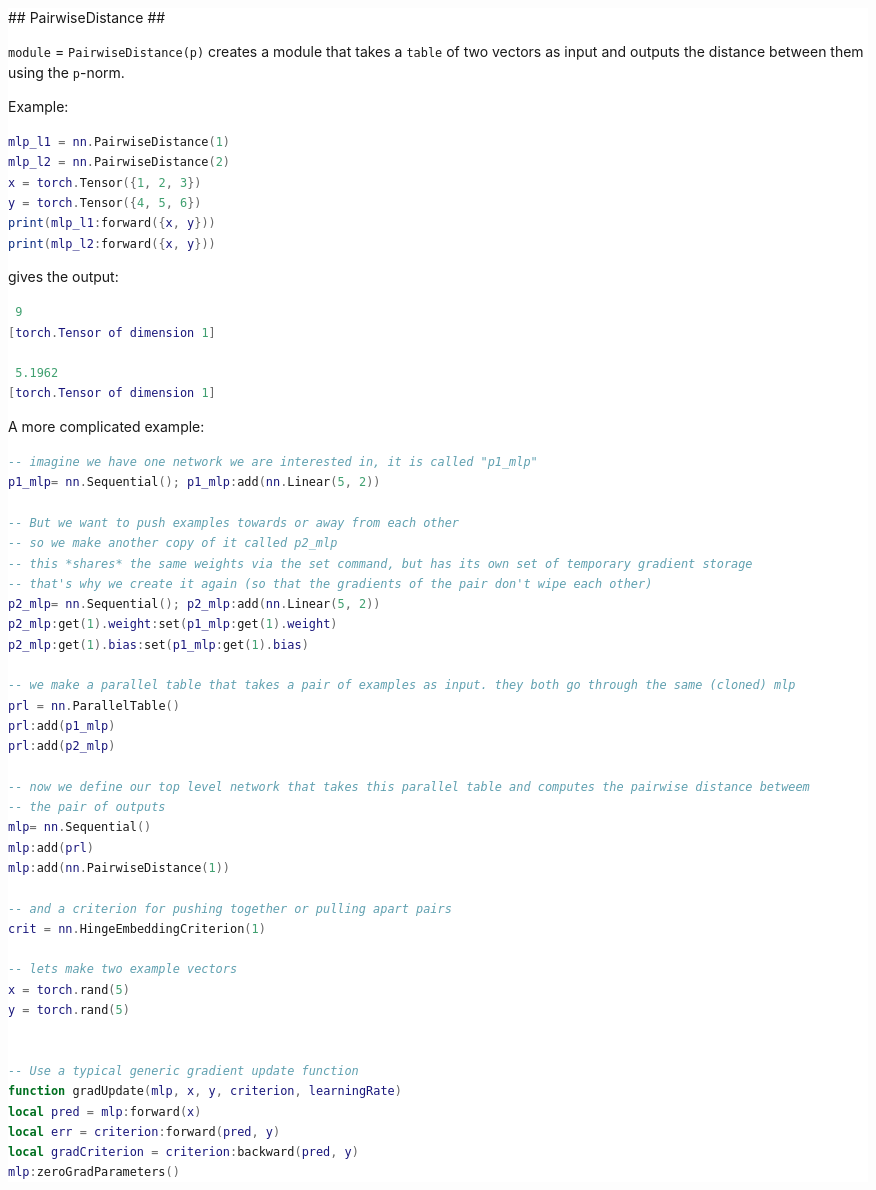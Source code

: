 <a name="nn.PairwiseDistance"/>
## PairwiseDistance ##

`module` = `PairwiseDistance(p)` creates a module that takes a `table` of two vectors as input and outputs the distance between them using the `p`-norm.

Example:
```lua
mlp_l1 = nn.PairwiseDistance(1)
mlp_l2 = nn.PairwiseDistance(2)
x = torch.Tensor({1, 2, 3})
y = torch.Tensor({4, 5, 6})
print(mlp_l1:forward({x, y}))
print(mlp_l2:forward({x, y}))
```
gives the output:
```lua
 9
[torch.Tensor of dimension 1]

 5.1962
[torch.Tensor of dimension 1]
```

A more complicated example:
```lua
-- imagine we have one network we are interested in, it is called "p1_mlp"
p1_mlp= nn.Sequential(); p1_mlp:add(nn.Linear(5, 2))

-- But we want to push examples towards or away from each other
-- so we make another copy of it called p2_mlp
-- this *shares* the same weights via the set command, but has its own set of temporary gradient storage
-- that's why we create it again (so that the gradients of the pair don't wipe each other)
p2_mlp= nn.Sequential(); p2_mlp:add(nn.Linear(5, 2))
p2_mlp:get(1).weight:set(p1_mlp:get(1).weight)
p2_mlp:get(1).bias:set(p1_mlp:get(1).bias)

-- we make a parallel table that takes a pair of examples as input. they both go through the same (cloned) mlp
prl = nn.ParallelTable()
prl:add(p1_mlp)
prl:add(p2_mlp)

-- now we define our top level network that takes this parallel table and computes the pairwise distance betweem
-- the pair of outputs
mlp= nn.Sequential()
mlp:add(prl)
mlp:add(nn.PairwiseDistance(1))

-- and a criterion for pushing together or pulling apart pairs
crit = nn.HingeEmbeddingCriterion(1)

-- lets make two example vectors
x = torch.rand(5)
y = torch.rand(5)


-- Use a typical generic gradient update function
function gradUpdate(mlp, x, y, criterion, learningRate)
local pred = mlp:forward(x)
local err = criterion:forward(pred, y)
local gradCriterion = criterion:backward(pred, y)
mlp:zeroGradParameters()
```